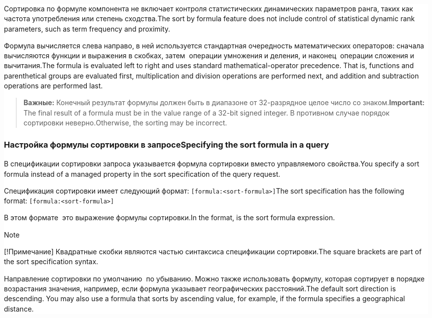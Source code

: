   
<span data-ttu-id="e27d2-157">Сортировка по формуле компонента не включает контроля статистических динамических параметров ранга, таких как частота употребления или степень сходства.</span><span class="sxs-lookup"><span data-stu-id="e27d2-157">The sort by formula feature does not include control of statistical dynamic rank parameters, such as term frequency and proximity.</span></span>
  
    
    
<span data-ttu-id="e27d2-p113">Формула вычисляется слева направо, в ней используется стандартная очередность математических операторов: сначала вычисляются функции и выражения в скобках, затем  операции умножения и деления, и наконец  операции сложения и вычитания.</span><span class="sxs-lookup"><span data-stu-id="e27d2-p113">The formula is evaluated left to right and uses standard mathematical-operator precedence. That is, functions and parenthetical groups are evaluated first, multiplication and division operations are performed next, and addition and subtraction operations are performed last.</span></span>
  
    
    

> <span data-ttu-id="e27d2-160">**Важные:** Конечный результат формулы должен быть в диапазоне от 32-разрядное целое число со знаком.</span><span class="sxs-lookup"><span data-stu-id="e27d2-160">**Important:** The final result of a formula must be in the value range of a 32-bit signed integer.</span></span> <span data-ttu-id="e27d2-161">В противном случае порядок сортировки неверно.</span><span class="sxs-lookup"><span data-stu-id="e27d2-161">Otherwise, the sorting may be incorrect.</span></span> 
  
    
    


### <a name="specifying-the-sort-formula-in-a-query"></a><span data-ttu-id="e27d2-162">Настройка формулы сортировки в запросе</span><span class="sxs-lookup"><span data-stu-id="e27d2-162">Specifying the sort formula in a query</span></span>

<span data-ttu-id="e27d2-163">В спецификации сортировки запроса указывается формула сортировки вместо управляемого свойства.</span><span class="sxs-lookup"><span data-stu-id="e27d2-163">You specify a sort formula instead of a managed property in the sort specification of the query request.</span></span>
  
    
    
<span data-ttu-id="e27d2-164">Спецификация сортировки имеет следующий формат:  `[formula:<sort-formula>]`</span><span class="sxs-lookup"><span data-stu-id="e27d2-164">The sort specification has the following format:  `[formula:<sort-formula>]`</span></span>
  
    
    
<span data-ttu-id="e27d2-165">В этом формате  _<sort-formula>_  это выражение формулы сортировки.</span><span class="sxs-lookup"><span data-stu-id="e27d2-165">In the format,  _<sort-formula>_ is the sort formula expression.</span></span>
  
> [!NOTE]
> <span data-ttu-id="e27d2-166">[!Примечание] Квадратные скобки являются частью синтаксиса спецификации сортировки.</span><span class="sxs-lookup"><span data-stu-id="e27d2-166">The square brackets are part of the sort specification syntax.</span></span> 
  
    
    

<span data-ttu-id="e27d2-p115">Направление сортировки по умолчанию  по убыванию. Можно также использовать формулу, которая сортирует в порядке возрастания значения, например, если формула указывает географических расстояний.</span><span class="sxs-lookup"><span data-stu-id="e27d2-p115">The default sort direction is descending. You may also use a formula that sorts by ascending value, for example, if the formula specifies a geographical distance.</span></span>
  